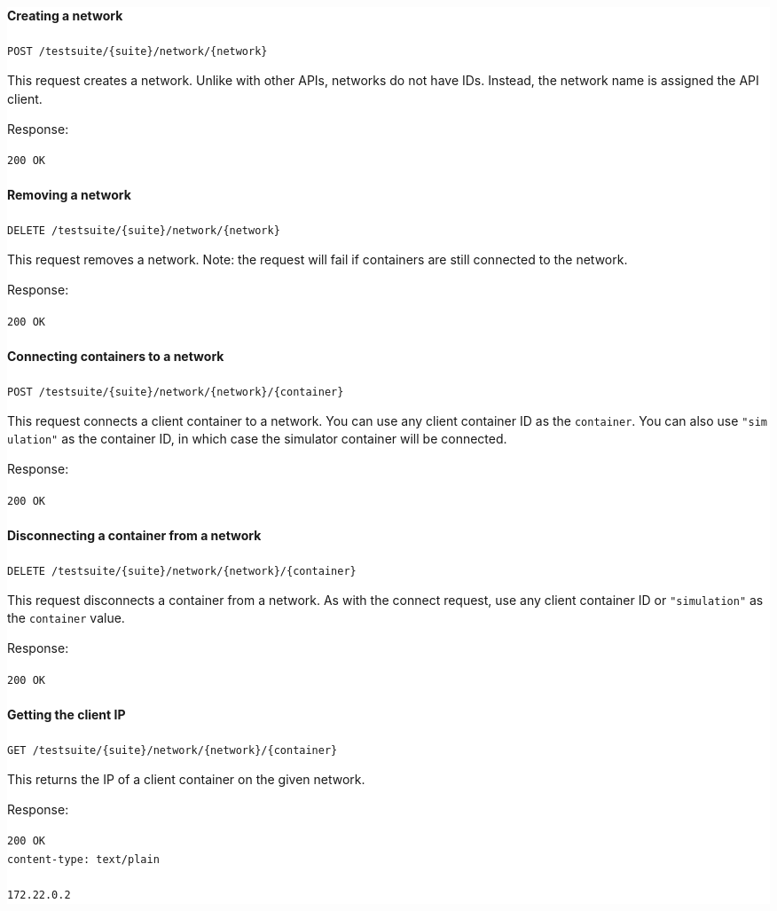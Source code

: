 #### Creating a network

    POST /testsuite/{suite}/network/{network}

This request creates a network. Unlike with other APIs, networks do not have IDs. Instead,
the network name is assigned the API client.

Response:

    200 OK

#### Removing a network

    DELETE /testsuite/{suite}/network/{network}

This request removes a network. Note: the request will fail if containers are still
connected to the network.

Response:

    200 OK

#### Connecting containers to a network

    POST /testsuite/{suite}/network/{network}/{container}

This request connects a client container to a network. You can use any client container ID
as the `container`. You can also use `"simulation"` as the container ID, in which case the
simulator container will be connected.

Response:

    200 OK

#### Disconnecting a container from a network

    DELETE /testsuite/{suite}/network/{network}/{container}

This request disconnects a container from a network. As with the connect request, use any
client container ID or `"simulation"` as the `container` value.

Response:

    200 OK

#### Getting the client IP

    GET /testsuite/{suite}/network/{network}/{container}

This returns the IP of a client container on the given network.

Response:

    200 OK
    content-type: text/plain

    172.22.0.2

[client interface documentation]: ./client.md
[Go API reference]: https://pkg.go.dev/github.com/ethereum/hive/hivesim
[Intro]: ./intro.md
[Hive Commands]: ./commandline.md
[Simulators]: ./simulation.md
[Clients]: ./client.md
